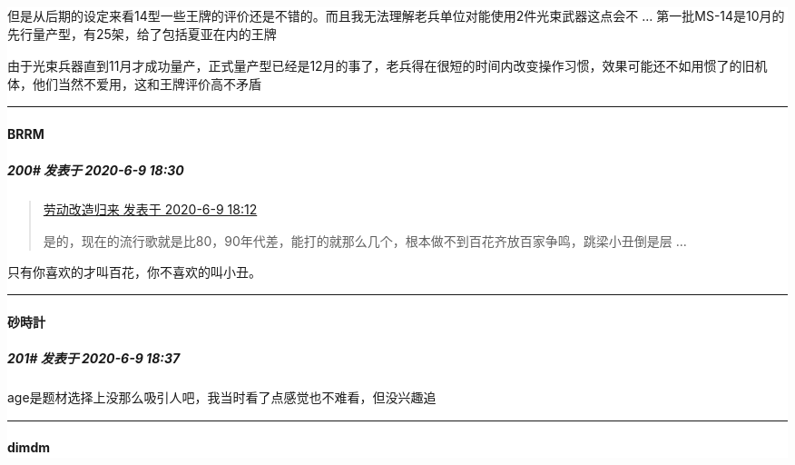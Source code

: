 但是从后期的设定来看14型一些王牌的评价还是不错的。而且我无法理解老兵单位对能使用2件光束武器这点会不 ...</blockquote>
第一批MS-14是10月的先行量产型，有25架，给了包括夏亚在内的王牌


由于光束兵器直到11月才成功量产，正式量产型已经是12月的事了，老兵得在很短的时间内改变操作习惯，效果可能还不如用惯了的旧机体，他们当然不爱用，这和王牌评价高不矛盾







*****

####  BRRM  
##### 200#       发表于 2020-6-9 18:30



<blockquote><a href="httphttps://bbs.saraba1st.com/2b/forum.php?mod=redirect&amp;goto=findpost&amp;pid=47738413&amp;ptid=1940002" target="_blank">劳动改造归来 发表于 2020-6-9 18:12</a>

是的，现在的流行歌就是比80，90年代差，能打的就那么几个，根本做不到百花齐放百家争鸣，跳梁小丑倒是层 ...</blockquote>
只有你喜欢的才叫百花，你不喜欢的叫小丑。







*****

####  砂時計  
##### 201#       发表于 2020-6-9 18:37




age是题材选择上没那么吸引人吧，我当时看了点感觉也不难看，但没兴趣追







*****

####  dimdm  
